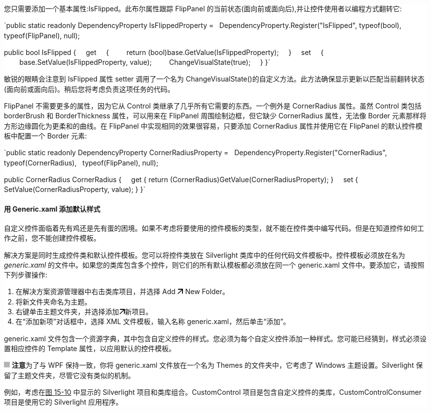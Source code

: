 您只需要添加一个基本属性:IsFlipped。此布尔属性跟踪 FlipPanel 的当前状态(面向前或面向后),并让控件使用者以编程方式翻转它:

`public static readonly DependencyProperty IsFlippedProperty =
  DependencyProperty.Register("IsFlipped", typeof(bool), typeof(FlipPanel), null);

public bool IsFlipped
{
    get
    {
        return (bool)base.GetValue(IsFlippedProperty);
    }
    set
    {
        base.SetValue(IsFlippedProperty, value);
        ChangeVisualState(true);
    }
}`

敏锐的眼睛会注意到 IsFlipped 属性 setter 调用了一个名为 ChangeVisualState()的自定义方法。此方法确保显示更新以匹配当前翻转状态(面向前或面向后)。稍后您将考虑负责这项任务的代码。

FlipPanel 不需要更多的属性，因为它从 Control 类继承了几乎所有它需要的东西。一个例外是 CornerRadius 属性。虽然 Control 类包括 borderBrush 和 BorderThickness 属性，可以用来在 FlipPanel 周围绘制边框，但它缺少 CornerRadius 属性，无法像 Border 元素那样将方形边缘圆化为更柔和的曲线。在 FlipPanel 中实现相同的效果很容易，只要添加 CornerRadius 属性并使用它在 FlipPanel 的默认控件模板中配置一个 Border 元素:

`public static readonly DependencyProperty CornerRadiusProperty =
  DependencyProperty.Register("CornerRadius", typeof(CornerRadius),
  typeof(FlipPanel), null);

public CornerRadius CornerRadius
{
    get { return (CornerRadius)GetValue(CornerRadiusProperty); }
    set { SetValue(CornerRadiusProperty, value); }
}`

#### 用 Generic.xaml 添加默认样式

自定义控件面临着先有鸡还是先有蛋的困境。如果不考虑将要使用的控件模板的类型，就不能在控件类中编写代码。但是在知道控件如何工作之前，您不能创建控件模板。

解决方案是同时生成控件类和默认控件模板。您可以将控件类放在 Silverlight 类库中的任何代码文件模板中。控件模板必须放在名为 *generic.xaml* 的文件中。如果您的类库包含多个控件，则它们的所有默认模板都必须放在同一个 generic.xaml 文件中。要添加它，请按照下列步骤操作:

1.  在解决方案资源管理器中右击类库项目，并选择 Add ![images](img/arrow.jpg) New Folder。
2.  将新文件夹命名为主题。
3.  右键单击主题文件夹，并选择添加![images](img/arrow.jpg)新项目。
4.  在“添加新项”对话框中，选择 XML 文件模板，输入名称 generic.xaml，然后单击“添加”。

generic.xaml 文件包含一个资源字典，其中包含自定义控件的样式。您必须为每个自定义控件添加一种样式。您可能已经猜到，样式必须设置相应控件的 Template 属性，以应用默认的控件模板。

![images](img/square.jpg) **注意**为了与 WPF 保持一致，你将 generic.xaml 文件放在一个名为 Themes 的文件夹中，它考虑了 Windows 主题设置。Silverlight 保留了主题文件夹，尽管它没有类似的机制。

例如，考虑在[图 15-10](#fig_15_10) 中显示的 Silverlight 项目和类库组合。CustomControl 项目是包含自定义控件的类库，CustomControlConsumer 项目是使用它的 Silverlight 应用程序。
